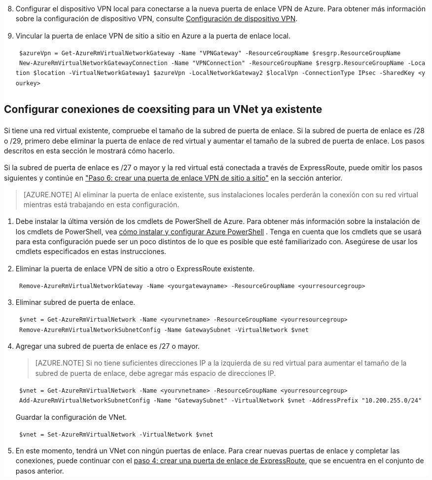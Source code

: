 8. Configurar el dispositivo VPN local para conectarse a la nueva puerta de enlace VPN de Azure. Para obtener más información sobre la configuración de dispositivo VPN, consulte [Configuración de dispositivo VPN](../vpn-gateway/vpn-gateway-about-vpn-devices.md).

9. Vincular la puerta de enlace VPN de sitio a sitio en Azure a la puerta de enlace local.

        $azureVpn = Get-AzureRmVirtualNetworkGateway -Name "VPNGateway" -ResourceGroupName $resgrp.ResourceGroupName
        New-AzureRmVirtualNetworkGatewayConnection -Name "VPNConnection" -ResourceGroupName $resgrp.ResourceGroupName -Location $location -VirtualNetworkGateway1 $azureVpn -LocalNetworkGateway2 $localVpn -ConnectionType IPsec -SharedKey <yourkey>


## <a name="add"></a>Configurar conexiones de coexsiting para un VNet ya existente

Si tiene una red virtual existente, compruebe el tamaño de la subred de puerta de enlace. Si la subred de puerta de enlace es /28 o /29, primero debe eliminar la puerta de enlace de red virtual y aumentar el tamaño de la subred de puerta de enlace. Los pasos descritos en esta sección le mostrará cómo hacerlo.

Si la subred de puerta de enlace es /27 o mayor y la red virtual está conectada a través de ExpressRoute, puede omitir los pasos siguientes y continúe en ["Paso 6: crear una puerta de enlace VPN de sitio a sitio"](#vpngw) en la sección anterior. 

>[AZURE.NOTE] Al eliminar la puerta de enlace existente, sus instalaciones locales perderán la conexión con su red virtual mientras está trabajando en esta configuración. 

1. Debe instalar la última versión de los cmdlets de PowerShell de Azure. Para obtener más información sobre la instalación de los cmdlets de PowerShell, vea [cómo instalar y configurar Azure PowerShell](../powershell-install-configure.md) . Tenga en cuenta que los cmdlets que se usará para esta configuración puede ser un poco distintos de lo que es posible que esté familiarizado con. Asegúrese de usar los cmdlets especificados en estas instrucciones. 

2. Eliminar la puerta de enlace VPN de sitio a otro o ExpressRoute existente. 

        Remove-AzureRmVirtualNetworkGateway -Name <yourgatewayname> -ResourceGroupName <yourresourcegroup>

3. Eliminar subred de puerta de enlace.
        
        $vnet = Get-AzureRmVirtualNetwork -Name <yourvnetname> -ResourceGroupName <yourresourcegroup> 
        Remove-AzureRmVirtualNetworkSubnetConfig -Name GatewaySubnet -VirtualNetwork $vnet

4. Agregar una subred de puerta de enlace es /27 o mayor.
    >[AZURE.NOTE] Si no tiene suficientes direcciones IP a la izquierda de su red virtual para aumentar el tamaño de la subred de puerta de enlace, debe agregar más espacio de direcciones IP.

        $vnet = Get-AzureRmVirtualNetwork -Name <yourvnetname> -ResourceGroupName <yourresourcegroup>
        Add-AzureRmVirtualNetworkSubnetConfig -Name "GatewaySubnet" -VirtualNetwork $vnet -AddressPrefix "10.200.255.0/24"

    Guardar la configuración de VNet.

        $vnet = Set-AzureRmVirtualNetwork -VirtualNetwork $vnet

5. En este momento, tendrá un VNet con ningún puertas de enlace. Para crear nuevas puertas de enlace y completar las conexiones, puede continuar con el [paso 4: crear una puerta de enlace de ExpressRoute](#gw), que se encuentra en el conjunto de pasos anterior.
